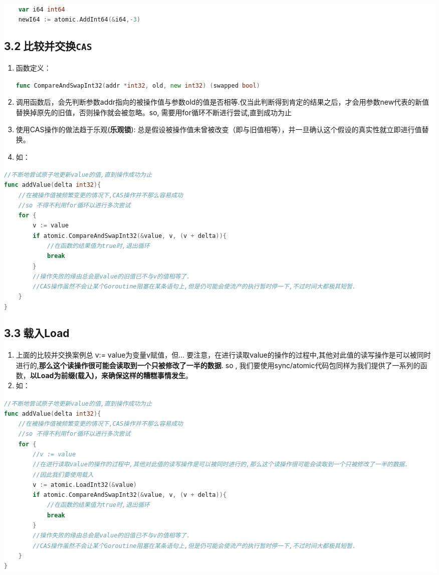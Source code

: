 ```go
    var i64 int64
    newI64 := atomic.AddInt64(&i64,-3)
```

## 3.2 比较并交换`CAS`

1. 函数定义：

   ```go
   func CompareAndSwapInt32(addr *int32, old, new int32) (swapped bool)
   ```

2. 调用函数后，会先判断参数addr指向的被操作值与参数old的值是否相等.仅当此判断得到肯定的结果之后，才会用参数new代表的新值替换掉原先的旧值，否则操作就会被忽略。so, 需要用for循环不断进行尝试,直到成功为止

3. 使用CAS操作的做法趋于乐观(**乐观锁**): 总是假设被操作值未曾被改变（即与旧值相等），并一旦确认这个假设的真实性就立即进行值替换。

4. 如：

```go
//不断地尝试原子地更新value的值,直到操作成功为止
func addValue(delta int32){
    //在被操作值被频繁变更的情况下,CAS操作并不那么容易成功
    //so 不得不利用for循环以进行多次尝试
    for {
        v := value
        if atomic.CompareAndSwapInt32(&value, v, (v + delta)){
            //在函数的结果值为true时,退出循环
            break
        }
        //操作失败的缘由总会是value的旧值已不与v的值相等了.
        //CAS操作虽然不会让某个Goroutine阻塞在某条语句上,但是仍可能会使流产的执行暂时停一下,不过时间大都极其短暂.
    }
}
```

## 3.3 载入Load

1. 上面的比较并交换案例总 v:= value为变量v赋值，但… 要注意，在进行读取value的操作的过程中,其他对此值的读写操作是可以被同时进行的,**那么这个读操作很可能会读取到一个只被修改了一半的数据**. so , 我们要使用sync/atomic代码包同样为我们提供了一系列的函数，**以Load为前缀(载入)，来确保这样的糟糕事情发生**。
2. 如：

```go
//不断地尝试原子地更新value的值,直到操作成功为止
func addValue(delta int32){
    //在被操作值被频繁变更的情况下,CAS操作并不那么容易成功
    //so 不得不利用for循环以进行多次尝试
    for {
        //v := value
        //在进行读取value的操作的过程中,其他对此值的读写操作是可以被同时进行的,那么这个读操作很可能会读取到一个只被修改了一半的数据.
        //因此我们要使用载入
        v := atomic.LoadInt32(&value)
        if atomic.CompareAndSwapInt32(&value, v, (v + delta)){
            //在函数的结果值为true时,退出循环
            break
        }
        //操作失败的缘由总会是value的旧值已不与v的值相等了.
        //CAS操作虽然不会让某个Goroutine阻塞在某条语句上,但是仍可能会使流产的执行暂时停一下,不过时间大都极其短暂.
    }
}
```

